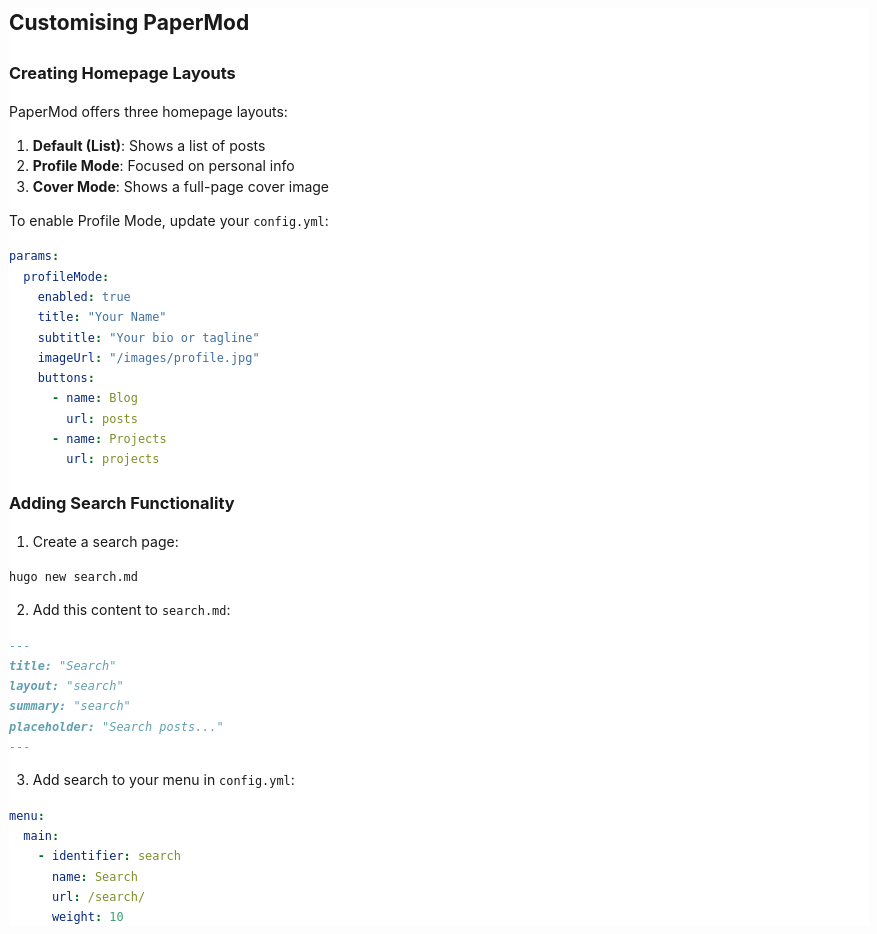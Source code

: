 ## Customising PaperMod

### Creating Homepage Layouts

PaperMod offers three homepage layouts:

1. **Default (List)**: Shows a list of posts
2. **Profile Mode**: Focused on personal info
3. **Cover Mode**: Shows a full-page cover image

To enable Profile Mode, update your `config.yml`:

```yaml
params:
  profileMode:
    enabled: true
    title: "Your Name"
    subtitle: "Your bio or tagline"
    imageUrl: "/images/profile.jpg"
    buttons:
      - name: Blog
        url: posts
      - name: Projects
        url: projects
```

### Adding Search Functionality

1. Create a search page:

```bash
hugo new search.md
```

2. Add this content to `search.md`:

```markdown
---
title: "Search"
layout: "search"
summary: "search"
placeholder: "Search posts..."
---
```

3. Add search to your menu in `config.yml`:

```yaml
menu:
  main:
    - identifier: search
      name: Search
      url: /search/
      weight: 10
```
